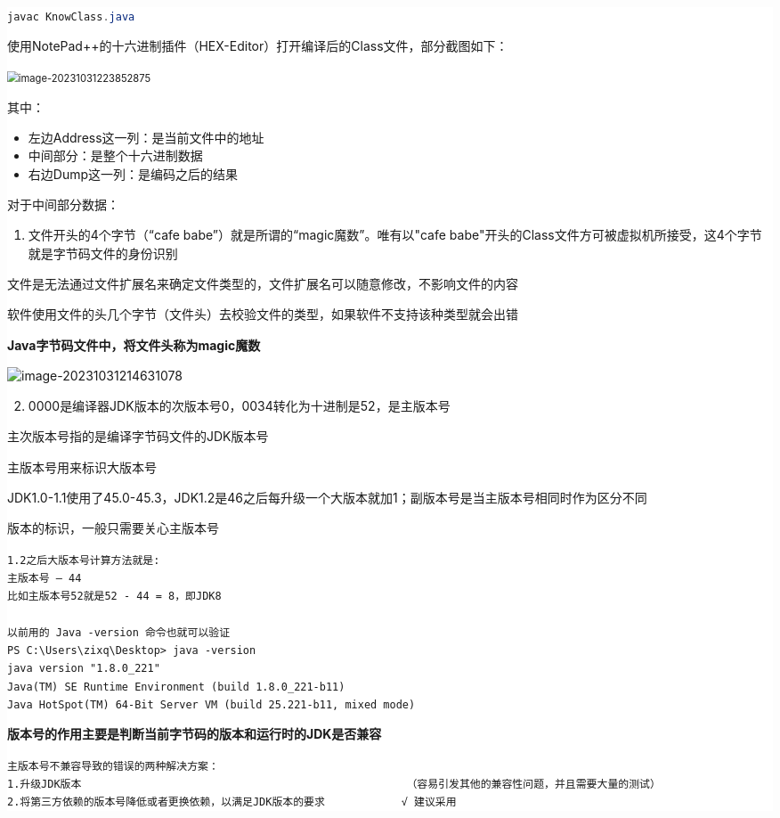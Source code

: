 ```java
javac KnowClass.java
```

使用NotePad++的十六进制插件（HEX-Editor）打开编译后的Class文件，部分截图如下：

<img src="https://img2023.cnblogs.com/blog/2421736/202310/2421736-20231031223853827-38591583.png" alt="image-20231031223852875" style="zoom:80%;" />



其中：

- 左边Address这一列：是当前文件中的地址
- 中间部分：是整个十六进制数据
- 右边Dump这一列：是编码之后的结果

对于中间部分数据：

1. 文件开头的4个字节（“cafe babe”）就是所谓的“magic魔数”。唯有以"cafe babe"开头的Class文件方可被虚拟机所接受，这4个字节就是字节码文件的身份识别

文件是无法通过文件扩展名来确定文件类型的，文件扩展名可以随意修改，不影响文件的内容

软件使用文件的头几个字节（文件头）去校验文件的类型，如果软件不支持该种类型就会出错

**Java字节码文件中，将文件头称为magic魔数**

![image-20231031214631078](https://img2023.cnblogs.com/blog/2421736/202310/2421736-20231031214632056-1402615546.png)



2. 0000是编译器JDK版本的次版本号0，0034转化为十进制是52，是主版本号

主次版本号指的是编译字节码文件的JDK版本号

主版本号用来标识大版本号

JDK1.0-1.1使用了45.0-45.3，JDK1.2是46之后每升级一个大版本就加1；副版本号是当主版本号相同时作为区分不同

版本的标识，一般只需要关心主版本号

```txt
1.2之后大版本号计算方法就是:
主版本号 – 44
比如主版本号52就是52 - 44 = 8，即JDK8

以前用的 Java -version 命令也就可以验证
PS C:\Users\zixq\Desktop> java -version
java version "1.8.0_221"
Java(TM) SE Runtime Environment (build 1.8.0_221-b11)
Java HotSpot(TM) 64-Bit Server VM (build 25.221-b11, mixed mode)
```

**版本号的作用主要是判断当前字节码的版本和运行时的JDK是否兼容**

```txt
主版本号不兼容导致的错误的两种解决方案：
1.升级JDK版本													（容易引发其他的兼容性问题，并且需要大量的测试）
2.将第三方依赖的版本号降低或者更换依赖，以满足JDK版本的要求			√ 建议采用
```


